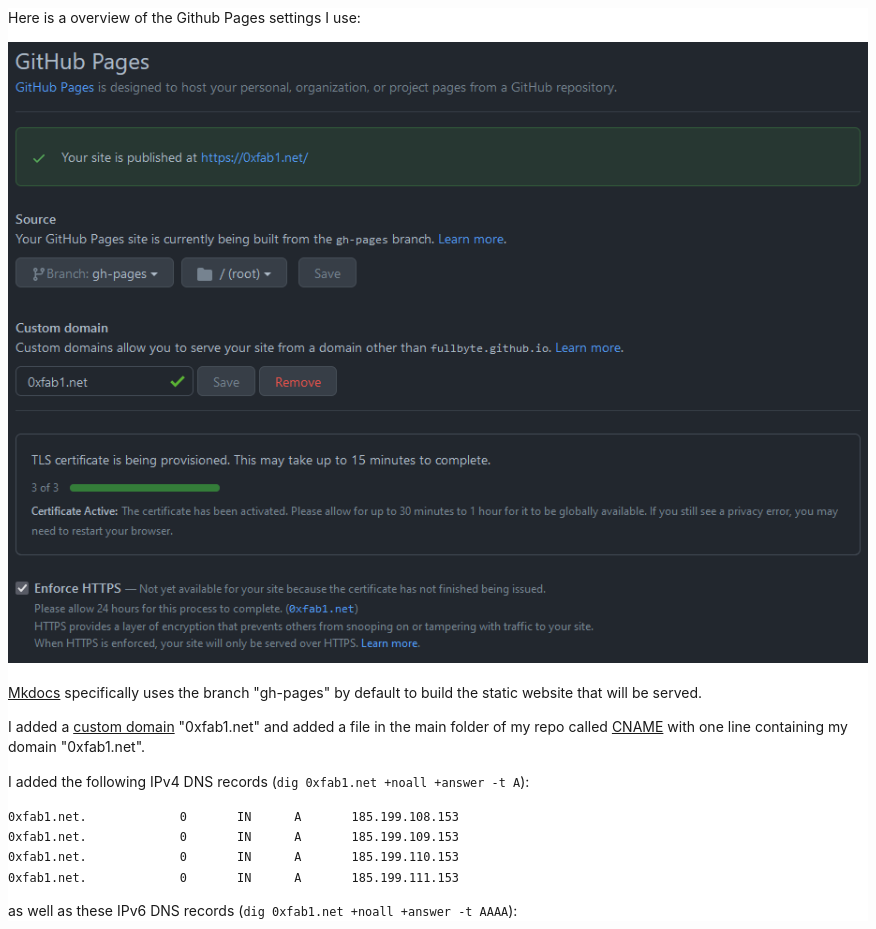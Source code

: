 Here is a overview of the Github Pages settings I use:

![Github Pages](_github-pages.png)

[Mkdocs](https://www.mkdocs.org/) specifically uses the branch "gh-pages" by default to build the static website that will be served.

I added a [custom domain](https://docs.github.com/en/pages/configuring-a-custom-domain-for-your-github-pages-site/managing-a-custom-domain-for-your-github-pages-site) "0xfab1.net" and added a file in the main folder of my repo called [CNAME](https://github.com/FullByte/FullByte.github.io/blob/master/CNAME) with one line containing my domain "0xfab1.net".

I added the following IPv4 DNS records (`dig 0xfab1.net +noall +answer -t A`):

```dns
0xfab1.net.             0       IN      A       185.199.108.153
0xfab1.net.             0       IN      A       185.199.109.153
0xfab1.net.             0       IN      A       185.199.110.153
0xfab1.net.             0       IN      A       185.199.111.153
```

as well as these IPv6 DNS records (`dig 0xfab1.net +noall +answer -t AAAA`):
